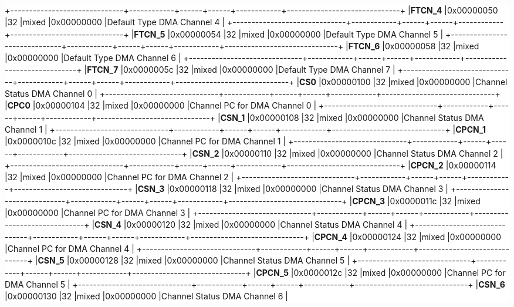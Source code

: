 +------------------------------+------------+------+------+------------+------------------------------+
|**FTCN_4**                    |0x00000050  |32    |mixed |0x00000000  |Default Type DMA Channel 4    |
+------------------------------+------------+------+------+------------+------------------------------+
|**FTCN_5**                    |0x00000054  |32    |mixed |0x00000000  |Default Type DMA Channel 5    |
+------------------------------+------------+------+------+------------+------------------------------+
|**FTCN_6**                    |0x00000058  |32    |mixed |0x00000000  |Default Type DMA Channel 6    |
+------------------------------+------------+------+------+------------+------------------------------+
|**FTCN_7**                    |0x0000005c  |32    |mixed |0x00000000  |Default Type DMA Channel 7    |
+------------------------------+------------+------+------+------------+------------------------------+
|**CS0**                       |0x00000100  |32    |mixed |0x00000000  |Channel Status DMA Channel 0  |
+------------------------------+------------+------+------+------------+------------------------------+
|**CPC0**                      |0x00000104  |32    |mixed |0x00000000  |Channel PC for DMA Channel 0  |
+------------------------------+------------+------+------+------------+------------------------------+
|**CSN_1**                     |0x00000108  |32    |mixed |0x00000000  |Channel Status DMA Channel 1  |
+------------------------------+------------+------+------+------------+------------------------------+
|**CPCN_1**                    |0x0000010c  |32    |mixed |0x00000000  |Channel PC for DMA Channel 1  |
+------------------------------+------------+------+------+------------+------------------------------+
|**CSN_2**                     |0x00000110  |32    |mixed |0x00000000  |Channel Status DMA Channel 2  |
+------------------------------+------------+------+------+------------+------------------------------+
|**CPCN_2**                    |0x00000114  |32    |mixed |0x00000000  |Channel PC for DMA Channel 2  |
+------------------------------+------------+------+------+------------+------------------------------+
|**CSN_3**                     |0x00000118  |32    |mixed |0x00000000  |Channel Status DMA Channel 3  |
+------------------------------+------------+------+------+------------+------------------------------+
|**CPCN_3**                    |0x0000011c  |32    |mixed |0x00000000  |Channel PC for DMA Channel 3  |
+------------------------------+------------+------+------+------------+------------------------------+
|**CSN_4**                     |0x00000120  |32    |mixed |0x00000000  |Channel Status DMA Channel 4  |
+------------------------------+------------+------+------+------------+------------------------------+
|**CPCN_4**                    |0x00000124  |32    |mixed |0x00000000  |Channel PC for DMA Channel 4  |
+------------------------------+------------+------+------+------------+------------------------------+
|**CSN_5**                     |0x00000128  |32    |mixed |0x00000000  |Channel Status DMA Channel 5  |
+------------------------------+------------+------+------+------------+------------------------------+
|**CPCN_5**                    |0x0000012c  |32    |mixed |0x00000000  |Channel PC for DMA Channel 5  |
+------------------------------+------------+------+------+------------+------------------------------+
|**CSN_6**                     |0x00000130  |32    |mixed |0x00000000  |Channel Status DMA Channel 6  |